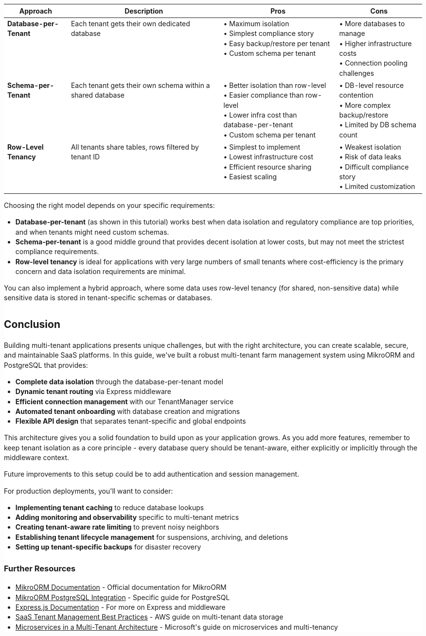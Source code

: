 | Approach | Description | Pros | Cons |
|----------|-------------|------|------|
| **Database-per-Tenant** | Each tenant gets their own dedicated database | • Maximum isolation<br>• Simplest compliance story<br>• Easy backup/restore per tenant<br>• Custom schema per tenant | • More databases to manage<br>• Higher infrastructure costs<br>• Connection pooling challenges |
| **Schema-per-Tenant** | Each tenant gets their own schema within a shared database | • Better isolation than row-level<br>• Easier compliance than row-level<br>• Lower infra cost than database-per-tenant<br>• Custom schema per tenant | • DB-level resource contention<br>• More complex backup/restore<br>• Limited by DB schema count |
| **Row-Level Tenancy** | All tenants share tables, rows filtered by tenant ID | • Simplest to implement<br>• Lowest infrastructure cost<br>• Efficient resource sharing<br>• Easiest scaling | • Weakest isolation<br>• Risk of data leaks<br>• Difficult compliance story<br>• Limited customization |

Choosing the right model depends on your specific requirements:

- **Database-per-tenant** (as shown in this tutorial) works best when data isolation and regulatory compliance are top priorities, and when tenants might need custom schemas.
- **Schema-per-tenant** is a good middle ground that provides decent isolation at lower costs, but may not meet the strictest compliance requirements.
- **Row-level tenancy** is ideal for applications with very large numbers of small tenants where cost-efficiency is the primary concern and data isolation requirements are minimal.

You can also implement a hybrid approach, where some data uses row-level tenancy (for shared, non-sensitive data) while sensitive data is stored in tenant-specific schemas or databases.

## Conclusion

Building multi-tenant applications presents unique challenges, but with the right architecture, you can create scalable, secure, and maintainable SaaS platforms. In this guide, we've built a robust multi-tenant farm management system using MikroORM and PostgreSQL that provides:

- **Complete data isolation** through the database-per-tenant model
- **Dynamic tenant routing** via Express middleware
- **Efficient connection management** with our TenantManager service
- **Automated tenant onboarding** with database creation and migrations
- **Flexible API design** that separates tenant-specific and global endpoints

This architecture gives you a solid foundation to build upon as your application grows. As you add more features, remember to keep tenant isolation as a core principle - every database query should be tenant-aware, either explicitly or implicitly through the middleware context. 

Future improvements to this setup could be to add authentication and session management.

For production deployments, you'll want to consider:

- **Implementing tenant caching** to reduce database lookups
- **Adding monitoring and observability** specific to multi-tenant metrics
- **Creating tenant-aware rate limiting** to prevent noisy neighbors
- **Establishing tenant lifecycle management** for suspensions, archiving, and deletions
- **Setting up tenant-specific backups** for disaster recovery

### Further Resources

- [MikroORM Documentation](https://mikro-orm.io/docs) - Official documentation for MikroORM
- [MikroORM PostgreSQL Integration](https://mikro-orm.io/docs/usage-with-sql) - Specific guide for PostgreSQL
- [Express.js Documentation](https://expressjs.com/) - For more on Express and middleware
- [SaaS Tenant Management Best Practices](https://aws.amazon.com/blogs/apn/multi-tenant-storage-with-amazon-dynamodb/) - AWS guide on multi-tenant data storage
- [Microservices in a Multi-Tenant Architecture](https://docs.microsoft.com/en-us/azure/architecture/microservices/multi-tenant) - Microsoft's guide on microservices and multi-tenancy
